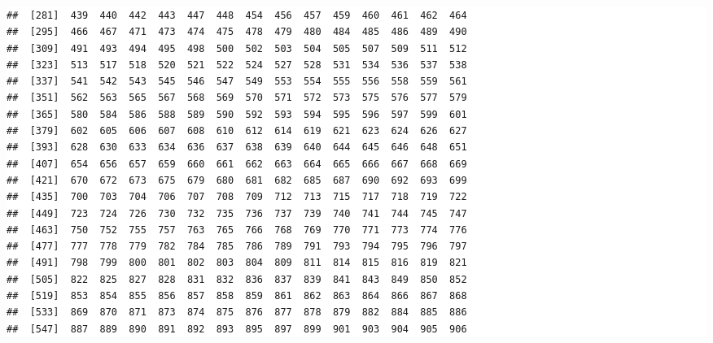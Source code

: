     ##  [281]  439  440  442  443  447  448  454  456  457  459  460  461  462  464
    ##  [295]  466  467  471  473  474  475  478  479  480  484  485  486  489  490
    ##  [309]  491  493  494  495  498  500  502  503  504  505  507  509  511  512
    ##  [323]  513  517  518  520  521  522  524  527  528  531  534  536  537  538
    ##  [337]  541  542  543  545  546  547  549  553  554  555  556  558  559  561
    ##  [351]  562  563  565  567  568  569  570  571  572  573  575  576  577  579
    ##  [365]  580  584  586  588  589  590  592  593  594  595  596  597  599  601
    ##  [379]  602  605  606  607  608  610  612  614  619  621  623  624  626  627
    ##  [393]  628  630  633  634  636  637  638  639  640  644  645  646  648  651
    ##  [407]  654  656  657  659  660  661  662  663  664  665  666  667  668  669
    ##  [421]  670  672  673  675  679  680  681  682  685  687  690  692  693  699
    ##  [435]  700  703  704  706  707  708  709  712  713  715  717  718  719  722
    ##  [449]  723  724  726  730  732  735  736  737  739  740  741  744  745  747
    ##  [463]  750  752  755  757  763  765  766  768  769  770  771  773  774  776
    ##  [477]  777  778  779  782  784  785  786  789  791  793  794  795  796  797
    ##  [491]  798  799  800  801  802  803  804  809  811  814  815  816  819  821
    ##  [505]  822  825  827  828  831  832  836  837  839  841  843  849  850  852
    ##  [519]  853  854  855  856  857  858  859  861  862  863  864  866  867  868
    ##  [533]  869  870  871  873  874  875  876  877  878  879  882  884  885  886
    ##  [547]  887  889  890  891  892  893  895  897  899  901  903  904  905  906